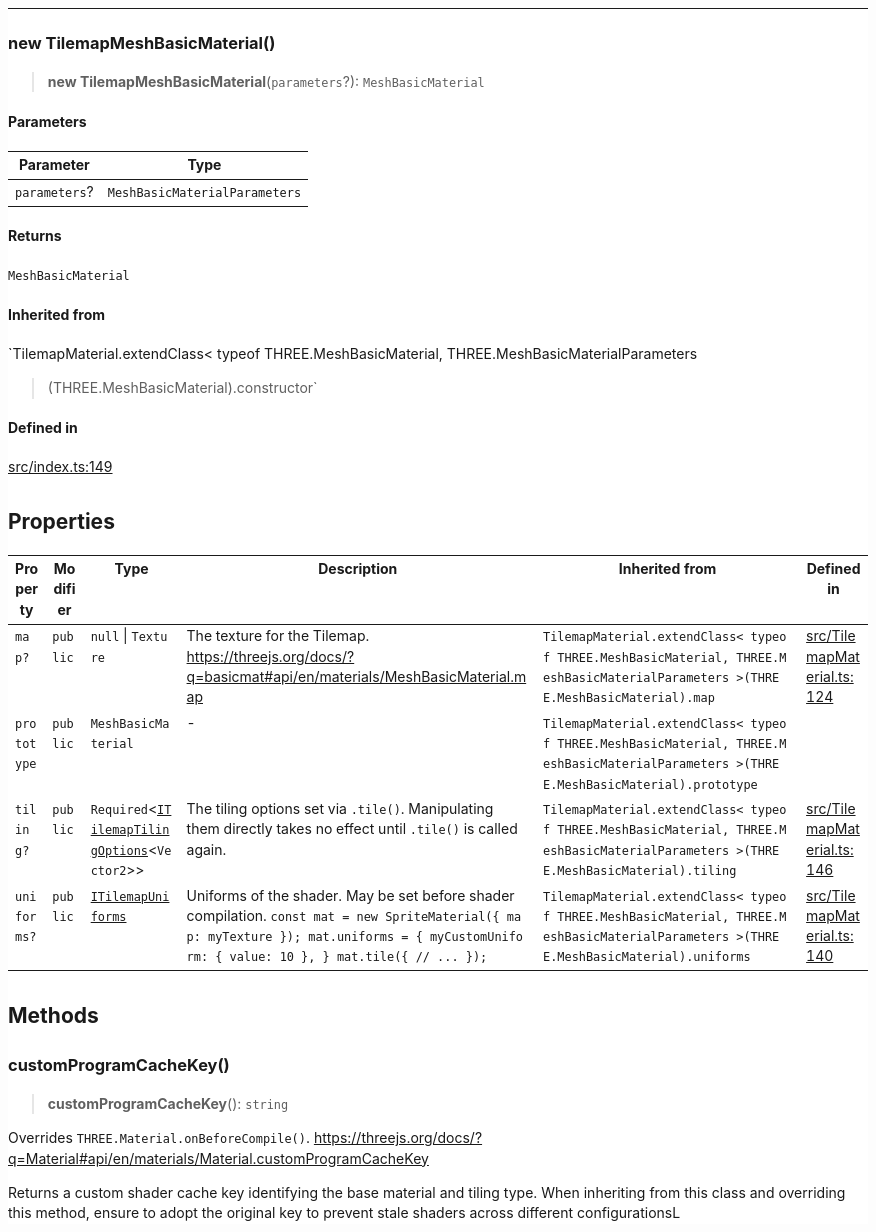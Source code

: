 ***

### new TilemapMeshBasicMaterial()

> **new TilemapMeshBasicMaterial**(`parameters`?): `MeshBasicMaterial`

#### Parameters

| Parameter | Type |
| ------ | ------ |
| `parameters`? | `MeshBasicMaterialParameters` |

#### Returns

`MeshBasicMaterial`

#### Inherited from

`TilemapMaterial.extendClass<
  typeof THREE.MeshBasicMaterial,
  THREE.MeshBasicMaterialParameters
>(THREE.MeshBasicMaterial).constructor`

#### Defined in

[src/index.ts:149](https://github.com/riokoe/three-sprites/blob/main/src/index.ts#L149)

## Properties

| Property | Modifier | Type | Description | Inherited from | Defined in |
| ------ | ------ | ------ | ------ | ------ | ------ |
| `map?` | `public` | `null` \| `Texture` | The texture for the Tilemap. https://threejs.org/docs/?q=basicmat#api/en/materials/MeshBasicMaterial.map | `TilemapMaterial.extendClass< typeof THREE.MeshBasicMaterial, THREE.MeshBasicMaterialParameters >(THREE.MeshBasicMaterial).map` | [src/TilemapMaterial.ts:124](https://github.com/riokoe/three-sprites/blob/main/src/TilemapMaterial.ts#L124) |
| `prototype` | `public` | `MeshBasicMaterial` | - | `TilemapMaterial.extendClass< typeof THREE.MeshBasicMaterial, THREE.MeshBasicMaterialParameters >(THREE.MeshBasicMaterial).prototype` |  |
| `tiling?` | `public` | `Required`\<[`ITilemapTilingOptions`](../interfaces/ITilemapTilingOptions.md)\<`Vector2`\>\> | The tiling options set via `.tile()`. Manipulating them directly takes no effect until `.tile()` is called again. | `TilemapMaterial.extendClass< typeof THREE.MeshBasicMaterial, THREE.MeshBasicMaterialParameters >(THREE.MeshBasicMaterial).tiling` | [src/TilemapMaterial.ts:146](https://github.com/riokoe/three-sprites/blob/main/src/TilemapMaterial.ts#L146) |
| `uniforms?` | `public` | [`ITilemapUniforms`](../interfaces/ITilemapUniforms.md) | Uniforms of the shader. May be set before shader compilation. `const mat = new SpriteMaterial({ map: myTexture }); mat.uniforms = { myCustomUniform: { value: 10 }, } mat.tile({ // ... });` | `TilemapMaterial.extendClass< typeof THREE.MeshBasicMaterial, THREE.MeshBasicMaterialParameters >(THREE.MeshBasicMaterial).uniforms` | [src/TilemapMaterial.ts:140](https://github.com/riokoe/three-sprites/blob/main/src/TilemapMaterial.ts#L140) |

## Methods

### customProgramCacheKey()

> **customProgramCacheKey**(): `string`

Overrides `THREE.Material.onBeforeCompile()`.
https://threejs.org/docs/?q=Material#api/en/materials/Material.customProgramCacheKey

Returns a custom shader cache key identifying the base
material and tiling type. When inheriting from this class
and overriding this method, ensure to adopt the original
key to prevent stale shaders across different configurationsL
